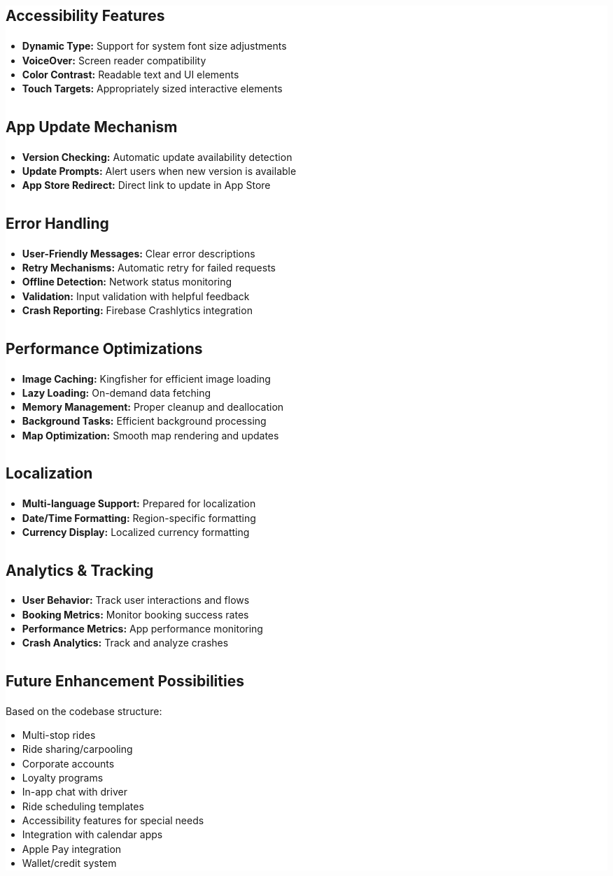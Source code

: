 ## Accessibility Features

- **Dynamic Type:** Support for system font size adjustments
- **VoiceOver:** Screen reader compatibility
- **Color Contrast:** Readable text and UI elements
- **Touch Targets:** Appropriately sized interactive elements

## App Update Mechanism

- **Version Checking:** Automatic update availability detection
- **Update Prompts:** Alert users when new version is available
- **App Store Redirect:** Direct link to update in App Store

## Error Handling

- **User-Friendly Messages:** Clear error descriptions
- **Retry Mechanisms:** Automatic retry for failed requests
- **Offline Detection:** Network status monitoring
- **Validation:** Input validation with helpful feedback
- **Crash Reporting:** Firebase Crashlytics integration

## Performance Optimizations

- **Image Caching:** Kingfisher for efficient image loading
- **Lazy Loading:** On-demand data fetching
- **Memory Management:** Proper cleanup and deallocation
- **Background Tasks:** Efficient background processing
- **Map Optimization:** Smooth map rendering and updates

## Localization

- **Multi-language Support:** Prepared for localization
- **Date/Time Formatting:** Region-specific formatting
- **Currency Display:** Localized currency formatting

## Analytics & Tracking

- **User Behavior:** Track user interactions and flows
- **Booking Metrics:** Monitor booking success rates
- **Performance Metrics:** App performance monitoring
- **Crash Analytics:** Track and analyze crashes

## Future Enhancement Possibilities

Based on the codebase structure:
- Multi-stop rides
- Ride sharing/carpooling
- Corporate accounts
- Loyalty programs
- In-app chat with driver
- Ride scheduling templates
- Accessibility features for special needs
- Integration with calendar apps
- Apple Pay integration
- Wallet/credit system
